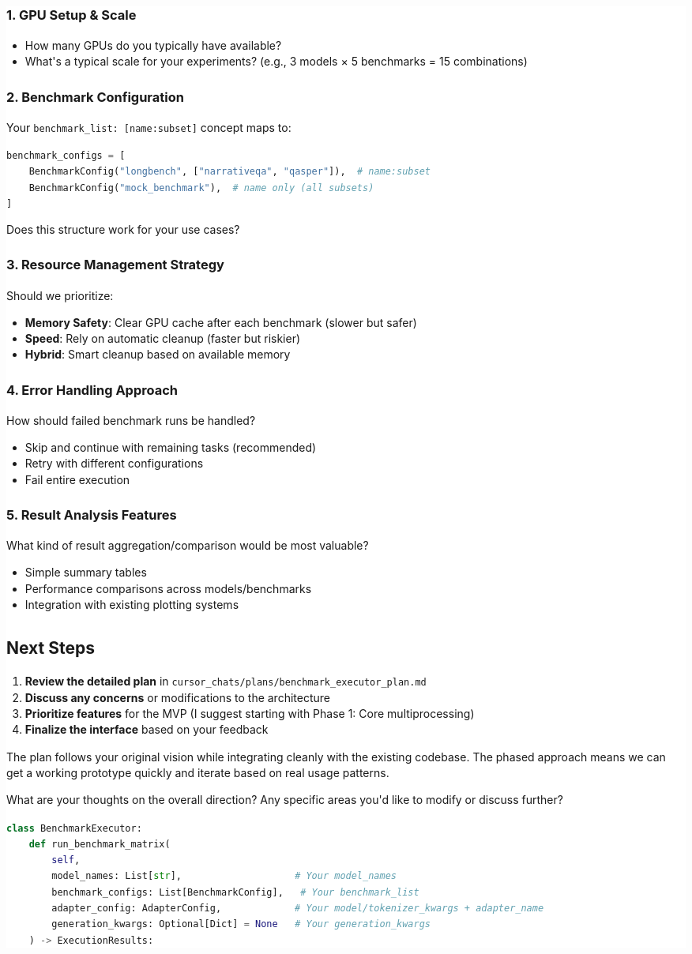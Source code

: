 ### 1. **GPU Setup & Scale**
- How many GPUs do you typically have available?
- What's a typical scale for your experiments? (e.g., 3 models × 5 benchmarks = 15 combinations)

### 2. **Benchmark Configuration**
Your `benchmark_list: [name:subset]` concept maps to:
```python
benchmark_configs = [
    BenchmarkConfig("longbench", ["narrativeqa", "qasper"]),  # name:subset
    BenchmarkConfig("mock_benchmark"),  # name only (all subsets)
]
```
Does this structure work for your use cases?

### 3. **Resource Management Strategy**
Should we prioritize:
- **Memory Safety**: Clear GPU cache after each benchmark (slower but safer)
- **Speed**: Rely on automatic cleanup (faster but riskier)
- **Hybrid**: Smart cleanup based on available memory

### 4. **Error Handling Approach**
How should failed benchmark runs be handled?
- Skip and continue with remaining tasks (recommended)
- Retry with different configurations
- Fail entire execution

### 5. **Result Analysis Features**
What kind of result aggregation/comparison would be most valuable?
- Simple summary tables
- Performance comparisons across models/benchmarks
- Integration with existing plotting systems

## Next Steps

1. **Review the detailed plan** in `cursor_chats/plans/benchmark_executor_plan.md`
2. **Discuss any concerns** or modifications to the architecture
3. **Prioritize features** for the MVP (I suggest starting with Phase 1: Core multiprocessing)
4. **Finalize the interface** based on your feedback

The plan follows your original vision while integrating cleanly with the existing codebase. The phased approach means we can get a working prototype quickly and iterate based on real usage patterns.

What are your thoughts on the overall direction? Any specific areas you'd like to modify or discuss further?

```python
class BenchmarkExecutor:
    def run_benchmark_matrix(
        self,
        model_names: List[str],                    # Your model_names
        benchmark_configs: List[BenchmarkConfig],   # Your benchmark_list
        adapter_config: AdapterConfig,             # Your model/tokenizer_kwargs + adapter_name
        generation_kwargs: Optional[Dict] = None   # Your generation_kwargs
    ) -> ExecutionResults:
```
